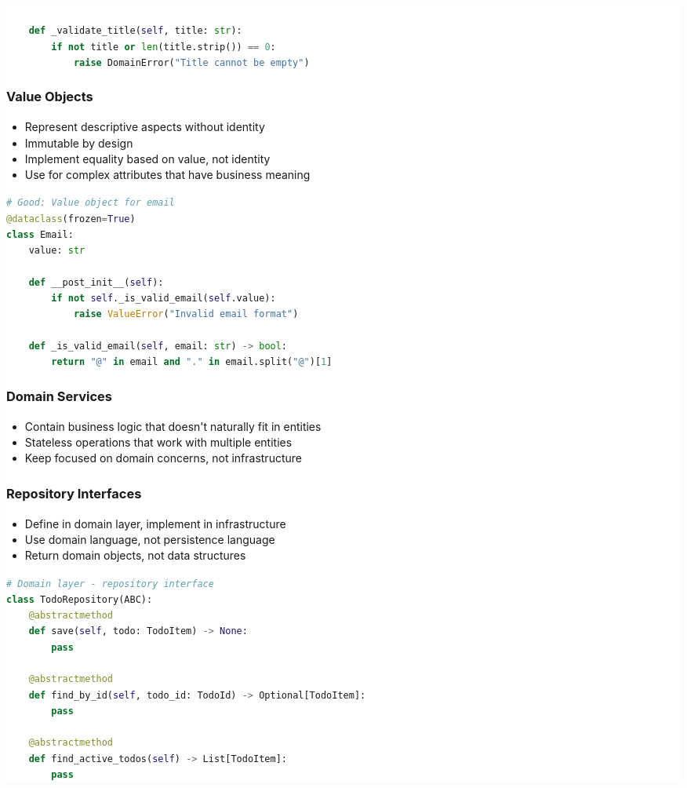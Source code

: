 ```python
    
    def _validate_title(self, title: str):
        if not title or len(title.strip()) == 0:
            raise DomainError("Title cannot be empty")
```

### Value Objects
- Represent descriptive aspects without identity
- Immutable by design
- Implement equality based on value, not identity
- Use for complex attributes that have business meaning

```python
# Good: Value object for email
@dataclass(frozen=True)
class Email:
    value: str
    
    def __post_init__(self):
        if not self._is_valid_email(self.value):
            raise ValueError("Invalid email format")
    
    def _is_valid_email(self, email: str) -> bool:
        return "@" in email and "." in email.split("@")[1]
```

### Domain Services
- Contain business logic that doesn't naturally fit in entities
- Stateless operations that work with multiple entities
- Keep focused on domain concerns, not infrastructure

### Repository Interfaces
- Define in domain layer, implement in infrastructure
- Use domain language, not persistence language
- Return domain objects, not data structures

```python
# Domain layer - repository interface
class TodoRepository(ABC):
    @abstractmethod
    def save(self, todo: TodoItem) -> None:
        pass
    
    @abstractmethod
    def find_by_id(self, todo_id: TodoId) -> Optional[TodoItem]:
        pass
    
    @abstractmethod
    def find_active_todos(self) -> List[TodoItem]:
        pass
```
